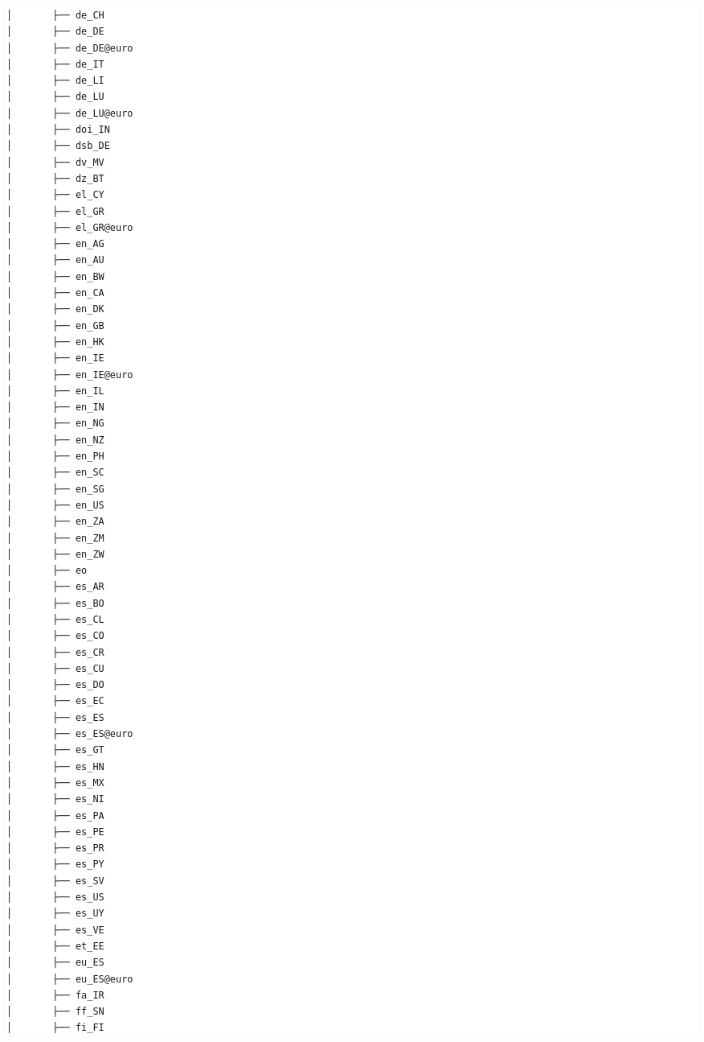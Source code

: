 ```bash
│       ├── de_CH
│       ├── de_DE
│       ├── de_DE@euro
│       ├── de_IT
│       ├── de_LI
│       ├── de_LU
│       ├── de_LU@euro
│       ├── doi_IN
│       ├── dsb_DE
│       ├── dv_MV
│       ├── dz_BT
│       ├── el_CY
│       ├── el_GR
│       ├── el_GR@euro
│       ├── en_AG
│       ├── en_AU
│       ├── en_BW
│       ├── en_CA
│       ├── en_DK
│       ├── en_GB
│       ├── en_HK
│       ├── en_IE
│       ├── en_IE@euro
│       ├── en_IL
│       ├── en_IN
│       ├── en_NG
│       ├── en_NZ
│       ├── en_PH
│       ├── en_SC
│       ├── en_SG
│       ├── en_US
│       ├── en_ZA
│       ├── en_ZM
│       ├── en_ZW
│       ├── eo
│       ├── es_AR
│       ├── es_BO
│       ├── es_CL
│       ├── es_CO
│       ├── es_CR
│       ├── es_CU
│       ├── es_DO
│       ├── es_EC
│       ├── es_ES
│       ├── es_ES@euro
│       ├── es_GT
│       ├── es_HN
│       ├── es_MX
│       ├── es_NI
│       ├── es_PA
│       ├── es_PE
│       ├── es_PR
│       ├── es_PY
│       ├── es_SV
│       ├── es_US
│       ├── es_UY
│       ├── es_VE
│       ├── et_EE
│       ├── eu_ES
│       ├── eu_ES@euro
│       ├── fa_IR
│       ├── ff_SN
│       ├── fi_FI
```